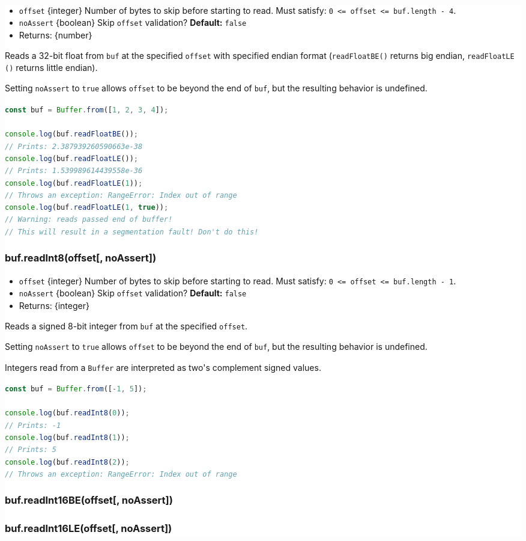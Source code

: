 
* `offset` {integer} Number of bytes to skip before starting to read. Must satisfy: `0 <= offset <= buf.length - 4`.
* `noAssert` {boolean} Skip `offset` validation? **Default:** `false`
* Returns: {number}

Reads a 32-bit float from `buf` at the specified `offset` with specified
endian format (`readFloatBE()` returns big endian, `readFloatLE()` returns
little endian).

Setting `noAssert` to `true` allows `offset` to be beyond the end of `buf`, but
the resulting behavior is undefined.

```js
const buf = Buffer.from([1, 2, 3, 4]);

console.log(buf.readFloatBE());
// Prints: 2.387939260590663e-38
console.log(buf.readFloatLE());
// Prints: 1.539989614439558e-36
console.log(buf.readFloatLE(1));
// Throws an exception: RangeError: Index out of range
console.log(buf.readFloatLE(1, true));
// Warning: reads passed end of buffer!
// This will result in a segmentation fault! Don't do this!
```

### buf.readInt8(offset[, noAssert])


* `offset` {integer} Number of bytes to skip before starting to read. Must satisfy: `0 <= offset <= buf.length - 1`.
* `noAssert` {boolean} Skip `offset` validation? **Default:** `false`
* Returns: {integer}

Reads a signed 8-bit integer from `buf` at the specified `offset`.

Setting `noAssert` to `true` allows `offset` to be beyond the end of `buf`, but
the resulting behavior is undefined.

Integers read from a `Buffer` are interpreted as two's complement signed values.

```js
const buf = Buffer.from([-1, 5]);

console.log(buf.readInt8(0));
// Prints: -1
console.log(buf.readInt8(1));
// Prints: 5
console.log(buf.readInt8(2));
// Throws an exception: RangeError: Index out of range
```

### buf.readInt16BE(offset[, noAssert])
### buf.readInt16LE(offset[, noAssert])


[`ArrayBuffer#slice()`]: https://developer.mozilla.org/en-US/docs/Web/JavaScript/Reference/Global_Objects/ArrayBuffer/slice
[`ArrayBuffer`]: https://developer.mozilla.org/en-US/docs/Web/JavaScript/Reference/Global_Objects/ArrayBuffer
[`Buffer.alloc()`]: #buffer_class_method_buffer_alloc_size_fill_encoding
[`Buffer.allocUnsafe()`]: #buffer_class_method_buffer_allocunsafe_size
[`Buffer.allocUnsafeSlow()`]: #buffer_class_method_buffer_allocunsafeslow_size
[`Buffer.from(array)`]: #buffer_class_method_buffer_from_array
[`Buffer.from(arrayBuffer)`]: #buffer_class_method_buffer_from_arraybuffer_byteoffset_length
[`Buffer.from(buffer)`]: #buffer_class_method_buffer_from_buffer
[`Buffer.from(string)`]: #buffer_class_method_buffer_from_string_encoding
[`Buffer.poolSize`]: #buffer_class_property_buffer_poolsize
[`DataView`]: https://developer.mozilla.org/en-US/docs/Web/JavaScript/Reference/Global_Objects/DataView
[`JSON.stringify()`]: https://developer.mozilla.org/en-US/docs/Web/JavaScript/Reference/Global_Objects/JSON/stringify
[`RangeError`]: errors.html#errors_class_rangeerror
[`SharedArrayBuffer`]: https://developer.mozilla.org/en-US/docs/Web/JavaScript/Reference/Global_Objects/SharedArrayBuffer
[`String#indexOf()`]: https://developer.mozilla.org/en-US/docs/Web/JavaScript/Reference/Global_Objects/String/indexOf
[`String#lastIndexOf()`]: https://developer.mozilla.org/en-US/docs/Web/JavaScript/Reference/Global_Objects/String/lastIndexOf
[`String.prototype.length`]: https://developer.mozilla.org/en-US/docs/Web/JavaScript/Reference/Global_Objects/String/length
[`TypedArray.from()`]: https://developer.mozilla.org/en-US/docs/Web/JavaScript/Reference/Global_Objects/TypedArray/from
[`TypedArray`]: https://developer.mozilla.org/en-US/docs/Web/JavaScript/Reference/Global_Objects/TypedArray
[`Uint32Array`]: https://developer.mozilla.org/en-US/docs/Web/JavaScript/Reference/Global_Objects/Uint32Array
[`Uint8Array`]: https://developer.mozilla.org/en-US/docs/Web/JavaScript/Reference/Global_Objects/Uint8Array
[`buf.buffer`]: #buffer_buf_buffer
[`buf.compare()`]: #buffer_buf_compare_target_targetstart_targetend_sourcestart_sourceend
[`buf.entries()`]: #buffer_buf_entries
[`buf.fill()`]: #buffer_buf_fill_value_offset_end_encoding
[`buf.indexOf()`]: #buffer_buf_indexof_value_byteoffset_encoding
[`buf.keys()`]: #buffer_buf_keys
[`buf.length`]: #buffer_buf_length
[`buf.slice()`]: #buffer_buf_slice_start_end
[`buf.values()`]: #buffer_buf_values
[`buffer.kMaxLength`]: #buffer_buffer_kmaxlength
[`buffer.constants.MAX_LENGTH`]: #buffer_buffer_constants_max_length
[`buffer.constants.MAX_STRING_LENGTH`]: #buffer_buffer_constants_max_string_length
[`util.inspect()`]: util.html#util_util_inspect_object_options
[RFC1345]: https://tools.ietf.org/html/rfc1345
[RFC4648, Section 5]: https://tools.ietf.org/html/rfc4648#section-5
[WHATWG Encoding Standard]: https://encoding.spec.whatwg.org/
[`ECMAScript 2015`]: https://www.ecma-international.org/ecma-262/6.0/index.html
[iterator]: https://developer.mozilla.org/en-US/docs/Web/JavaScript/Reference/Iteration_protocols